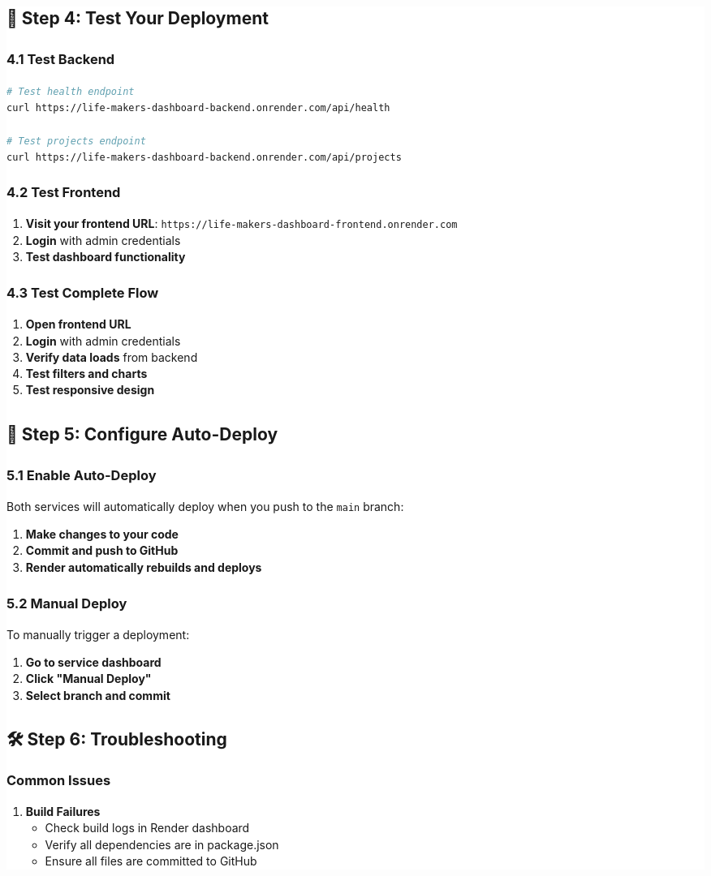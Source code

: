 ## 🧪 Step 4: Test Your Deployment

### 4.1 Test Backend

```bash
# Test health endpoint
curl https://life-makers-dashboard-backend.onrender.com/api/health

# Test projects endpoint
curl https://life-makers-dashboard-backend.onrender.com/api/projects
```

### 4.2 Test Frontend

1. **Visit your frontend URL**: `https://life-makers-dashboard-frontend.onrender.com`
2. **Login** with admin credentials
3. **Test dashboard functionality**

### 4.3 Test Complete Flow

1. **Open frontend URL**
2. **Login** with admin credentials
3. **Verify data loads** from backend
4. **Test filters and charts**
5. **Test responsive design**

## 🔄 Step 5: Configure Auto-Deploy

### 5.1 Enable Auto-Deploy

Both services will automatically deploy when you push to the `main` branch:

1. **Make changes to your code**
2. **Commit and push to GitHub**
3. **Render automatically rebuilds and deploys**

### 5.2 Manual Deploy

To manually trigger a deployment:
1. **Go to service dashboard**
2. **Click "Manual Deploy"**
3. **Select branch and commit**

## 🛠️ Step 6: Troubleshooting

### Common Issues

1. **Build Failures**
   - Check build logs in Render dashboard
   - Verify all dependencies are in package.json
   - Ensure all files are committed to GitHub
